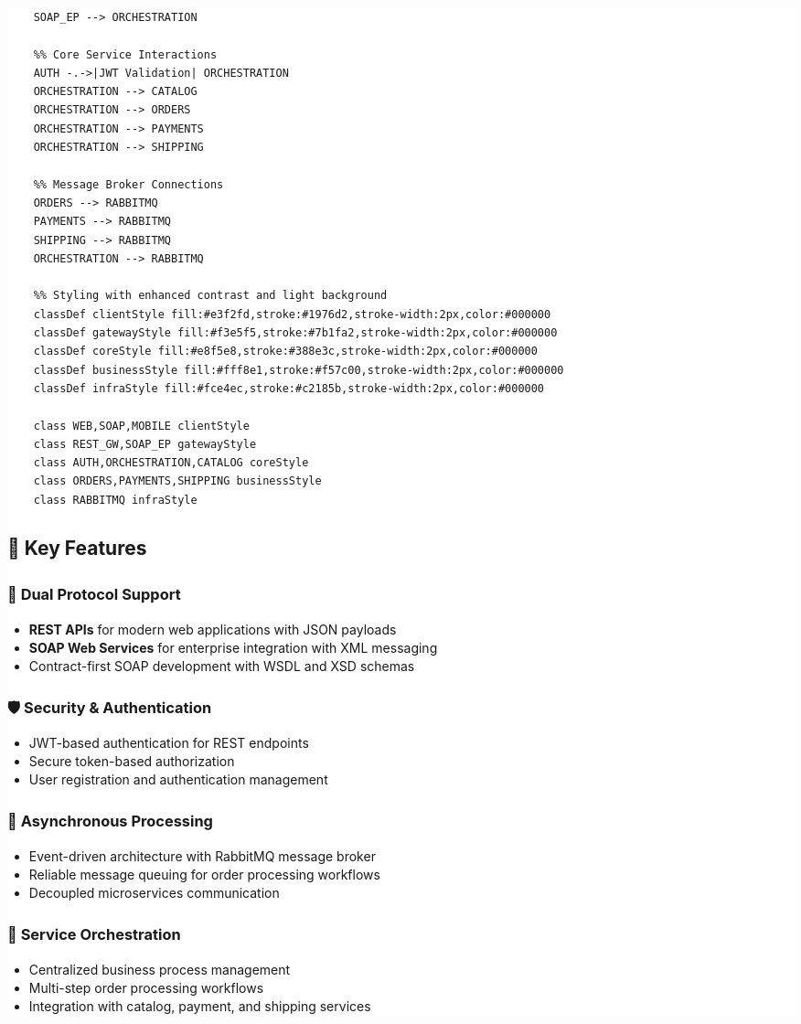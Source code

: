 ```mermaid
    SOAP_EP --> ORCHESTRATION
    
    %% Core Service Interactions
    AUTH -.->|JWT Validation| ORCHESTRATION
    ORCHESTRATION --> CATALOG
    ORCHESTRATION --> ORDERS
    ORCHESTRATION --> PAYMENTS  
    ORCHESTRATION --> SHIPPING
    
    %% Message Broker Connections
    ORDERS --> RABBITMQ
    PAYMENTS --> RABBITMQ
    SHIPPING --> RABBITMQ
    ORCHESTRATION --> RABBITMQ
    
    %% Styling with enhanced contrast and light background
    classDef clientStyle fill:#e3f2fd,stroke:#1976d2,stroke-width:2px,color:#000000
    classDef gatewayStyle fill:#f3e5f5,stroke:#7b1fa2,stroke-width:2px,color:#000000
    classDef coreStyle fill:#e8f5e8,stroke:#388e3c,stroke-width:2px,color:#000000
    classDef businessStyle fill:#fff8e1,stroke:#f57c00,stroke-width:2px,color:#000000
    classDef infraStyle fill:#fce4ec,stroke:#c2185b,stroke-width:2px,color:#000000
    
    class WEB,SOAP,MOBILE clientStyle
    class REST_GW,SOAP_EP gatewayStyle
    class AUTH,ORCHESTRATION,CATALOG coreStyle
    class ORDERS,PAYMENTS,SHIPPING businessStyle
    class RABBITMQ infraStyle
```

## 🚀 Key Features

### 🔧 **Dual Protocol Support**
- **REST APIs** for modern web applications with JSON payloads
- **SOAP Web Services** for enterprise integration with XML messaging
- Contract-first SOAP development with WSDL and XSD schemas

### 🛡️ **Security & Authentication**
- JWT-based authentication for REST endpoints
- Secure token-based authorization
- User registration and authentication management

### 📨 **Asynchronous Processing**
- Event-driven architecture with RabbitMQ message broker
- Reliable message queuing for order processing workflows
- Decoupled microservices communication

### 🔄 **Service Orchestration**
- Centralized business process management
- Multi-step order processing workflows
- Integration with catalog, payment, and shipping services
